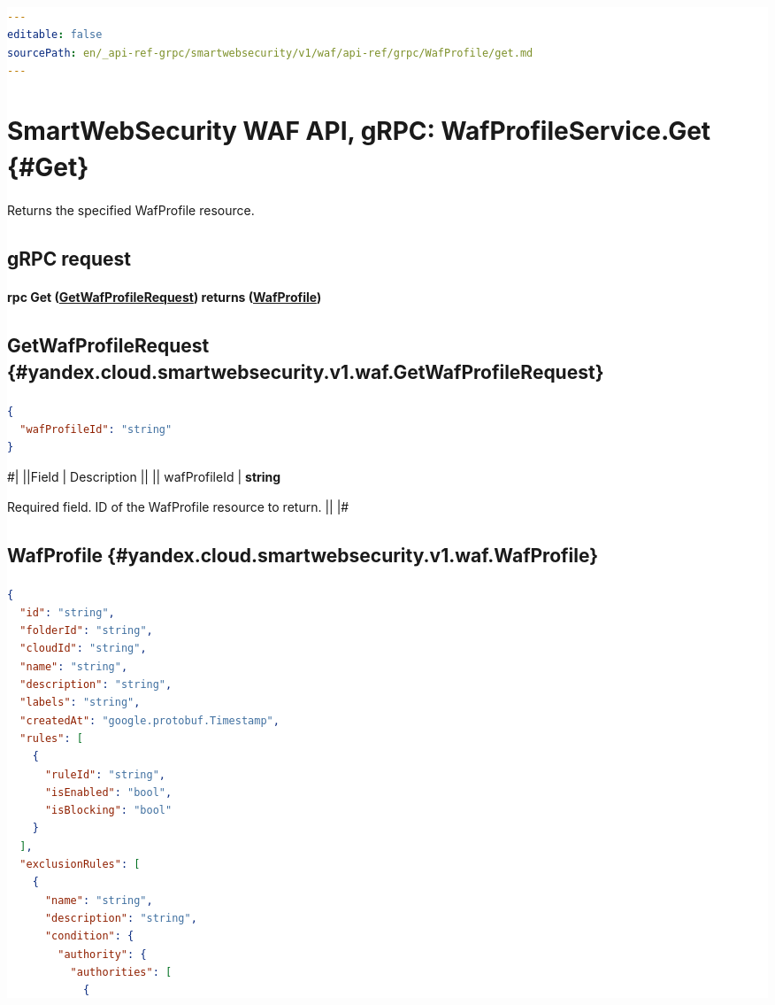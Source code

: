 ```yaml
---
editable: false
sourcePath: en/_api-ref-grpc/smartwebsecurity/v1/waf/api-ref/grpc/WafProfile/get.md
---
```


# SmartWebSecurity WAF API, gRPC: WafProfileService.Get {#Get}

Returns the specified WafProfile resource.

## gRPC request

**rpc Get ([GetWafProfileRequest](#yandex.cloud.smartwebsecurity.v1.waf.GetWafProfileRequest)) returns ([WafProfile](#yandex.cloud.smartwebsecurity.v1.waf.WafProfile))**

## GetWafProfileRequest {#yandex.cloud.smartwebsecurity.v1.waf.GetWafProfileRequest}

```json
{
  "wafProfileId": "string"
}
```

#|
||Field | Description ||
|| wafProfileId | **string**

Required field. ID of the WafProfile resource to return. ||
|#

## WafProfile {#yandex.cloud.smartwebsecurity.v1.waf.WafProfile}

```json
{
  "id": "string",
  "folderId": "string",
  "cloudId": "string",
  "name": "string",
  "description": "string",
  "labels": "string",
  "createdAt": "google.protobuf.Timestamp",
  "rules": [
    {
      "ruleId": "string",
      "isEnabled": "bool",
      "isBlocking": "bool"
    }
  ],
  "exclusionRules": [
    {
      "name": "string",
      "description": "string",
      "condition": {
        "authority": {
          "authorities": [
            {
```